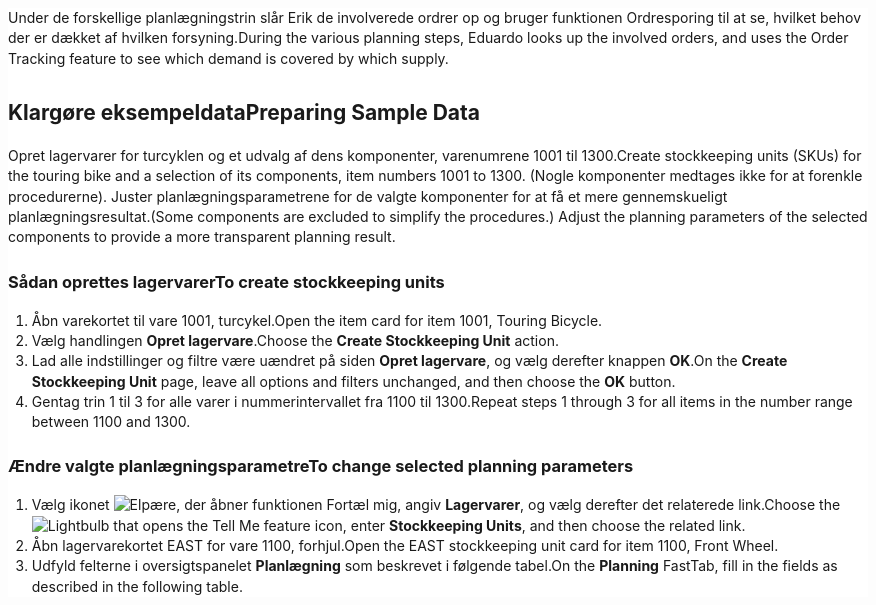  <span data-ttu-id="5c7a8-143">Under de forskellige planlægningstrin slår Erik de involverede ordrer op og bruger funktionen Ordresporing til at se, hvilket behov der er dækket af hvilken forsyning.</span><span class="sxs-lookup"><span data-stu-id="5c7a8-143">During the various planning steps, Eduardo looks up the involved orders, and uses the Order Tracking feature to see which demand is covered by which supply.</span></span>  

## <a name="preparing-sample-data"></a><span data-ttu-id="5c7a8-144">Klargøre eksempeldata</span><span class="sxs-lookup"><span data-stu-id="5c7a8-144">Preparing Sample Data</span></span>  
 <span data-ttu-id="5c7a8-145">Opret lagervarer for turcyklen og et udvalg af dens komponenter, varenumrene 1001 til 1300.</span><span class="sxs-lookup"><span data-stu-id="5c7a8-145">Create stockkeeping units (SKUs) for the touring bike and a selection of its components, item numbers 1001 to 1300.</span></span> <span data-ttu-id="5c7a8-146">(Nogle komponenter medtages ikke for at forenkle procedurerne). Juster planlægningsparametrene for de valgte komponenter for at få et mere gennemskueligt planlægningsresultat.</span><span class="sxs-lookup"><span data-stu-id="5c7a8-146">(Some components are excluded to simplify the procedures.) Adjust the planning parameters of the selected components to provide a more transparent planning result.</span></span>  

### <a name="to-create-stockkeeping-units"></a><span data-ttu-id="5c7a8-147">Sådan oprettes lagervarer</span><span class="sxs-lookup"><span data-stu-id="5c7a8-147">To create stockkeeping units</span></span>  

1.  <span data-ttu-id="5c7a8-148">Åbn varekortet til vare 1001, turcykel.</span><span class="sxs-lookup"><span data-stu-id="5c7a8-148">Open the item card for item 1001, Touring Bicycle.</span></span>  
2.  <span data-ttu-id="5c7a8-149">Vælg handlingen **Opret lagervare**.</span><span class="sxs-lookup"><span data-stu-id="5c7a8-149">Choose the **Create Stockkeeping Unit** action.</span></span>  
3.  <span data-ttu-id="5c7a8-150">Lad alle indstillinger og filtre være uændret på siden **Opret lagervare**, og vælg derefter knappen **OK**.</span><span class="sxs-lookup"><span data-stu-id="5c7a8-150">On the **Create Stockkeeping Unit** page, leave all options and filters unchanged, and then choose the **OK** button.</span></span>  
4.  <span data-ttu-id="5c7a8-151">Gentag trin 1 til 3 for alle varer i nummerintervallet fra 1100 til 1300.</span><span class="sxs-lookup"><span data-stu-id="5c7a8-151">Repeat steps 1 through 3 for all items in the number range between 1100 and 1300.</span></span>  

### <a name="to-change-selected-planning-parameters"></a><span data-ttu-id="5c7a8-152">Ændre valgte planlægningsparametre</span><span class="sxs-lookup"><span data-stu-id="5c7a8-152">To change selected planning parameters</span></span>  

1.  <span data-ttu-id="5c7a8-153">Vælg ikonet ![Elpære, der åbner funktionen Fortæl mig](media/ui-search/search_small.png "Fortæl mig, hvad du vil foretage dig"), angiv **Lagervarer**, og vælg derefter det relaterede link.</span><span class="sxs-lookup"><span data-stu-id="5c7a8-153">Choose the ![Lightbulb that opens the Tell Me feature](media/ui-search/search_small.png "Tell me what you want to do") icon, enter **Stockkeeping Units**, and then choose the related link.</span></span>  
2.  <span data-ttu-id="5c7a8-154">Åbn lagervarekortet EAST for vare 1100, forhjul.</span><span class="sxs-lookup"><span data-stu-id="5c7a8-154">Open the EAST stockkeeping unit card for item 1100, Front Wheel.</span></span>  
3.  <span data-ttu-id="5c7a8-155">Udfyld felterne i oversigtspanelet **Planlægning** som beskrevet i følgende tabel.</span><span class="sxs-lookup"><span data-stu-id="5c7a8-155">On the **Planning** FastTab, fill in the fields as described in the following table.</span></span>  
